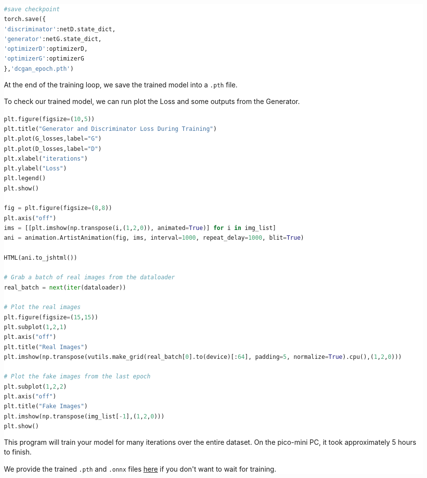 ```python
#save checkpoint
torch.save({
'discriminator':netD.state_dict,
'generator':netG.state_dict,
'optimizerD':optimizerD,
'optimizerG':optimizerG
},'dcgan_epoch.pth')
```
At the end of the training loop, we save the trained model into a `.pth` file.

To check our trained model, we can run plot the Loss and some outputs from the Generator.

```python
plt.figure(figsize=(10,5))
plt.title("Generator and Discriminator Loss During Training")
plt.plot(G_losses,label="G")
plt.plot(D_losses,label="D")
plt.xlabel("iterations")
plt.ylabel("Loss")
plt.legend()
plt.show()

fig = plt.figure(figsize=(8,8))
plt.axis("off")
ims = [[plt.imshow(np.transpose(i,(1,2,0)), animated=True)] for i in img_list]
ani = animation.ArtistAnimation(fig, ims, interval=1000, repeat_delay=1000, blit=True)

HTML(ani.to_jshtml())

# Grab a batch of real images from the dataloader
real_batch = next(iter(dataloader))

# Plot the real images
plt.figure(figsize=(15,15))
plt.subplot(1,2,1)
plt.axis("off")
plt.title("Real Images")
plt.imshow(np.transpose(vutils.make_grid(real_batch[0].to(device)[:64], padding=5, normalize=True).cpu(),(1,2,0)))

# Plot the fake images from the last epoch
plt.subplot(1,2,2)
plt.axis("off")
plt.title("Fake Images")
plt.imshow(np.transpose(img_list[-1],(1,2,0)))
plt.show()
```
This program will train your model for many iterations over the entire dataset. On the pico-mini PC, it took approximately 5 hours to finish.

We provide the trained `.pth` and `.onnx` files [here](http://fwdnxt.com/models/) if you don't want to wait for training.
